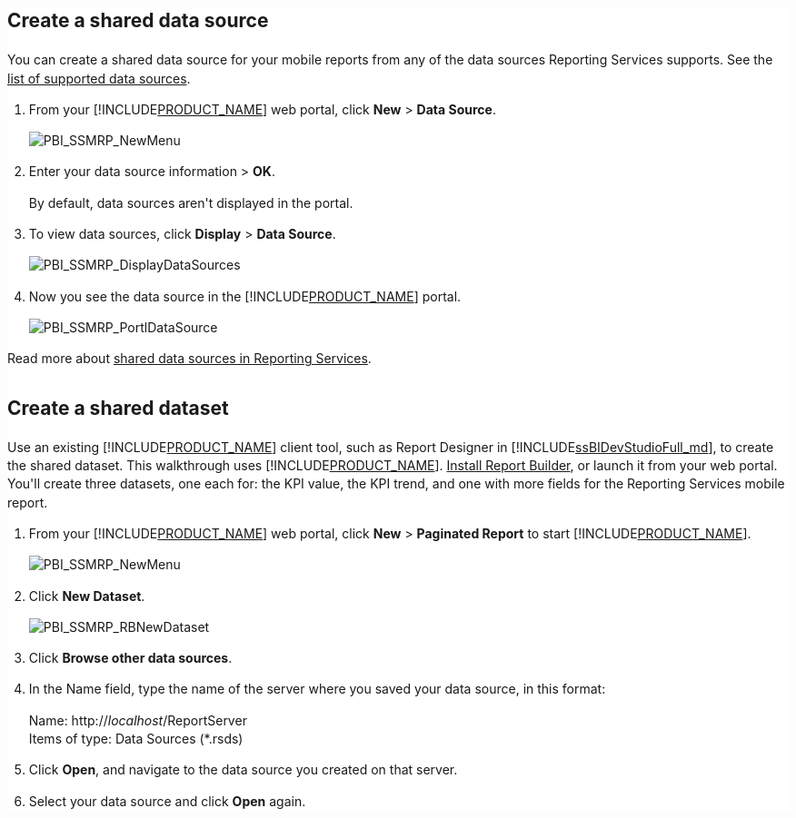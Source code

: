   
## Create a shared data source  
  
You can create a shared data source for your mobile reports from any of the data sources Reporting Services supports. See the [list of supported data sources](../report-data/data-sources-supported-by-reporting-services-ssrs.md).  
  
1. From your [!INCLUDE[PRODUCT_NAME](../../includes/ssrsnoversion.md)] web portal, click **New** > **Data Source**.  
  
   ![PBI_SSMRP_NewMenu](../../reporting-services/mobile-reports/media/pbi-ssmrp-newmenu.png)  
3. Enter your data source information > **OK**.  
  
    By default, data sources aren't displayed in the portal.    
   
5. To view data sources, click **Display** > **Data Source**.  
  
   ![PBI_SSMRP_DisplayDataSources](../../reporting-services/mobile-reports/media/pbi-ssmrp-displaydatasources.png)  
   
6. Now you see the data source in the [!INCLUDE[PRODUCT_NAME](../../includes/ssrsnoversion.md)] portal.  
  
   ![PBI_SSMRP_PortlDataSource](../../reporting-services/mobile-reports/media/pbi-ssmrp-portldatasource.png)  
  
Read more about [shared data sources in Reporting Services](../report-data/create-modify-and-delete-shared-data-sources-ssrs.md).  
   
## <a name="shared-dataset">Create a shared dataset</a>  
  
Use an existing [!INCLUDE[PRODUCT_NAME](../../includes/ssrsnoversion.md)] client tool, such as Report Designer in [!INCLUDE[ssBIDevStudioFull_md](../../includes/ssbidevstudiofull-md.md)], to create the shared dataset.  This walkthrough uses [!INCLUDE[PRODUCT_NAME](../../includes/ssrbnoversion.md)]. [Install Report Builder](https://msdn.microsoft.com/library/ff519551.aspx), or launch it from your web portal. You'll create three datasets, one each for: the KPI value, the KPI trend, and one with more fields for the Reporting Services mobile report.     
  
1. From your [!INCLUDE[PRODUCT_NAME](../../includes/ssrsnoversion.md)] web portal, click **New** > **Paginated Report** to start [!INCLUDE[PRODUCT_NAME](../../includes/ssrbnoversion.md)].  
  
   ![PBI_SSMRP_NewMenu](../../reporting-services/mobile-reports/media/pbi-ssmrp-newmenu.png)   
2. Click **New Dataset**.  
  
   ![PBI_SSMRP_RBNewDataset](../../reporting-services/mobile-reports/media/pbi-ssmrp-rbnewdataset.png)  
   
3. Click **Browse other data sources**.  
   
4. In the Name field, type the name of the server where you saved your data source, in this format:   
   
   Name: http://*localhost*/ReportServer  
   Items of type: Data Sources (*.rsds)  
   
5. Click **Open**, and navigate to the data source you created on that server.  
   
6. Select your data source and click **Open** again.    
  